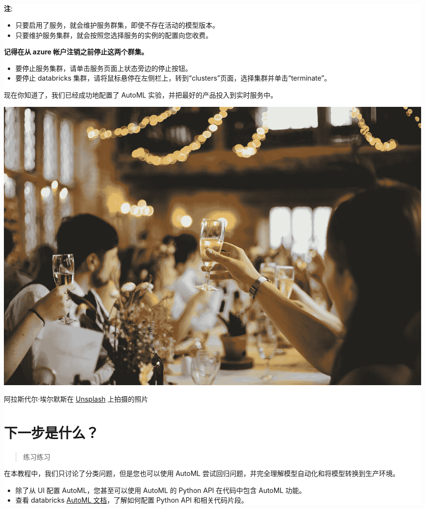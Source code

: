 **注**:

*   只要启用了服务，就会维护服务群集，即使不存在活动的模型版本。
*   只要维护服务集群，就会按照您选择服务的实例的配置向您收费。

**记得在从 azure 帐户注销之前停止这两个群集。**

*   要停止服务集群，请单击服务页面上状态旁边的停止按钮。
*   要停止 databricks 集群，请将鼠标悬停在左侧栏上，转到“clusters”页面，选择集群并单击“terminate”。

现在你知道了，我们已经成功地配置了 AutoML 实验，并把最好的产品投入到实时服务中。

![](img/5a74f82c2cc95aa6baac80cd19465c92.png)

阿拉斯代尔·埃尔默斯在 [Unsplash](https://unsplash.com?utm_source=medium&utm_medium=referral) 上拍摄的照片

# 下一步是什么？

> 练习练习

在本教程中，我们只讨论了分类问题，但是您也可以使用 AutoML 尝试回归问题，并完全理解模型自动化和将模型转换到生产环境。

*   除了从 UI 配置 AutoML，您甚至可以使用 AutoML 的 Python API 在代码中包含 AutoML 功能。
*   查看 databricks [AutoML 文档](https://docs.databricks.com/applications/machine-learning/automl.html#automl-python-api)，了解如何配置 Python API 和相关代码片段。
